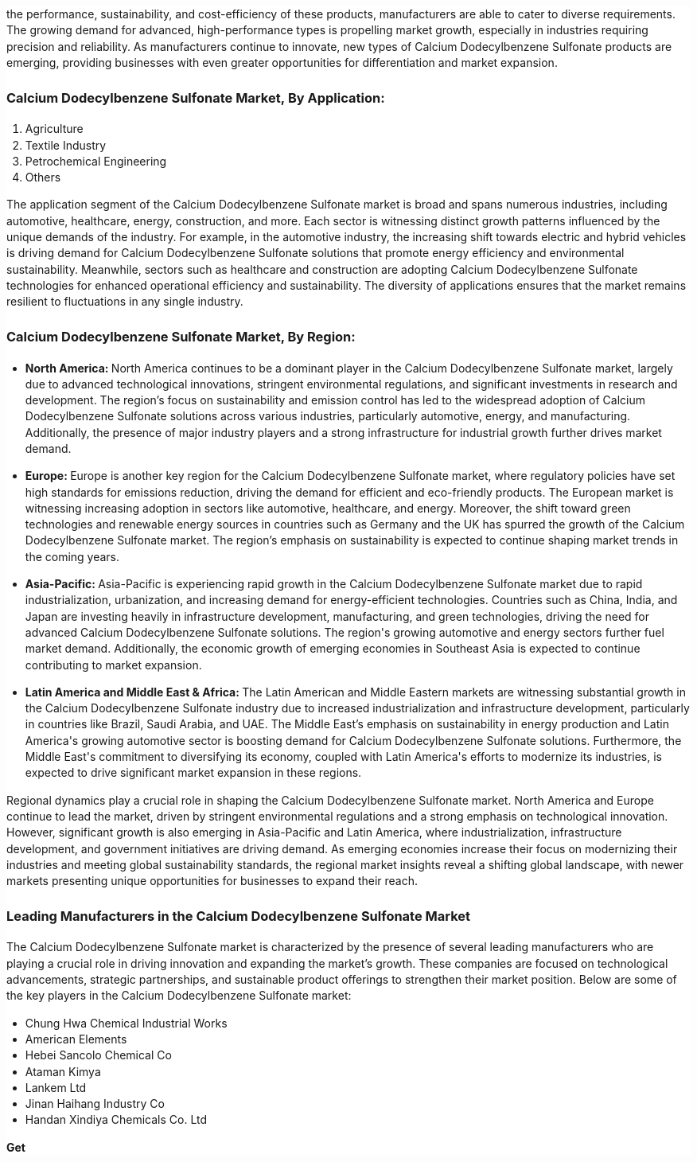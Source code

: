 the performance, sustainability, and cost-efficiency of these products, manufacturers are able to cater to diverse requirements. The growing demand for advanced, high-performance types is propelling market growth, especially in industries requiring precision and reliability. As manufacturers continue to innovate, new types of Calcium Dodecylbenzene Sulfonate products are emerging, providing businesses with even greater opportunities for differentiation and market expansion.</p><h3>Calcium Dodecylbenzene Sulfonate Market,&nbsp;By Application:</h3><ol><li>Agriculture<li> Textile Industry<li> Petrochemical Engineering<li> Others</li></ol><p>The application segment of the Calcium Dodecylbenzene Sulfonate market is broad and spans numerous industries, including automotive, healthcare, energy, construction, and more. Each sector is witnessing distinct growth patterns influenced by the unique demands of the industry. For example, in the automotive industry, the increasing shift towards electric and hybrid vehicles is driving demand for Calcium Dodecylbenzene Sulfonate solutions that promote energy efficiency and environmental sustainability. Meanwhile, sectors such as healthcare and construction are adopting Calcium Dodecylbenzene Sulfonate technologies for enhanced operational efficiency and sustainability. The diversity of applications ensures that the market remains resilient to fluctuations in any single industry.</p><h3>Calcium Dodecylbenzene Sulfonate Market, By Region:</h3><ul><li><p><strong>North America:&nbsp;</strong>North America continues to be a dominant player in the Calcium Dodecylbenzene Sulfonate market, largely due to advanced technological innovations, stringent environmental regulations, and significant investments in research and development. The region&rsquo;s focus on sustainability and emission control has led to the widespread adoption of Calcium Dodecylbenzene Sulfonate solutions across various industries, particularly automotive, energy, and manufacturing. Additionally, the presence of major industry players and a strong infrastructure for industrial growth further drives market demand.</p></li><li><p><strong><strong>Europe:&nbsp;</strong></strong>Europe is another key region for the Calcium Dodecylbenzene Sulfonate market, where regulatory policies have set high standards for emissions reduction, driving the demand for efficient and eco-friendly products. The European market is witnessing increasing adoption in sectors like automotive, healthcare, and energy. Moreover, the shift toward green technologies and renewable energy sources in countries such as Germany and the UK has spurred the growth of the Calcium Dodecylbenzene Sulfonate market. The region&rsquo;s emphasis on sustainability is expected to continue shaping market trends in the coming years.</p></li><li><p><strong><strong>Asia-Pacific:&nbsp;</strong></strong>Asia-Pacific is experiencing rapid growth in the Calcium Dodecylbenzene Sulfonate market due to rapid industrialization, urbanization, and increasing demand for energy-efficient technologies. Countries such as China, India, and Japan are investing heavily in infrastructure development, manufacturing, and green technologies, driving the need for advanced Calcium Dodecylbenzene Sulfonate solutions. The region's growing automotive and energy sectors further fuel market demand. Additionally, the economic growth of emerging economies in Southeast Asia is expected to continue contributing to market expansion.</p></li><li><p><strong><strong>Latin America and Middle East &amp; Africa:&nbsp;</strong></strong>The Latin American and Middle Eastern markets are witnessing substantial growth in the Calcium Dodecylbenzene Sulfonate industry due to increased industrialization and infrastructure development, particularly in countries like Brazil, Saudi Arabia, and UAE. The Middle East&rsquo;s emphasis on sustainability in energy production and Latin America's growing automotive sector is boosting demand for Calcium Dodecylbenzene Sulfonate solutions. Furthermore, the Middle East's commitment to diversifying its economy, coupled with Latin America's efforts to modernize its industries, is expected to drive significant market expansion in these regions.</p></li></ul><p>Regional dynamics play a crucial role in shaping the Calcium Dodecylbenzene Sulfonate market. North America and Europe continue to lead the market, driven by stringent environmental regulations and a strong emphasis on technological innovation. However, significant growth is also emerging in Asia-Pacific and Latin America, where industrialization, infrastructure development, and government initiatives are driving demand. As emerging economies increase their focus on modernizing their industries and meeting global sustainability standards, the regional market insights reveal a shifting global landscape, with newer markets presenting unique opportunities for businesses to expand their reach.</p><h3><strong>Leading Manufacturers in the Calcium Dodecylbenzene Sulfonate Market</strong></h3><p>The Calcium Dodecylbenzene Sulfonate market is characterized by the presence of several leading manufacturers who are playing a crucial role in driving innovation and expanding the market&rsquo;s growth. These companies are focused on technological advancements, strategic partnerships, and sustainable product offerings to strengthen their market position. Below are some of the key players in the Calcium Dodecylbenzene Sulfonate market:</p></div><div class="article-main__content" data-test-id="publishing-text-block"><ul><li><span class="">Chung Hwa Chemical Industrial Works<li> American Elements<li> Hebei Sancolo Chemical Co<li> Ataman Kimya<li> Lankem Ltd<li> Jinan Haihang Industry Co<li> Handan Xindiya Chemicals Co. Ltd</span></li></ul></div><div class="article-main__content" data-test-id="publishing-text-block"><p><span class="font-[700]"><strong>Get